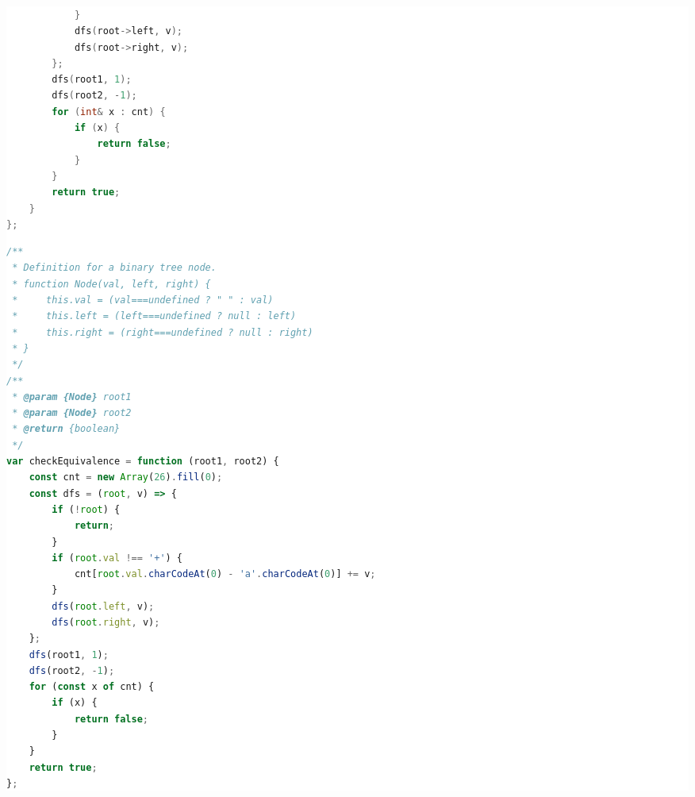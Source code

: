 ```cpp
            }
            dfs(root->left, v);
            dfs(root->right, v);
        };
        dfs(root1, 1);
        dfs(root2, -1);
        for (int& x : cnt) {
            if (x) {
                return false;
            }
        }
        return true;
    }
};
```

```js
/**
 * Definition for a binary tree node.
 * function Node(val, left, right) {
 *     this.val = (val===undefined ? " " : val)
 *     this.left = (left===undefined ? null : left)
 *     this.right = (right===undefined ? null : right)
 * }
 */
/**
 * @param {Node} root1
 * @param {Node} root2
 * @return {boolean}
 */
var checkEquivalence = function (root1, root2) {
    const cnt = new Array(26).fill(0);
    const dfs = (root, v) => {
        if (!root) {
            return;
        }
        if (root.val !== '+') {
            cnt[root.val.charCodeAt(0) - 'a'.charCodeAt(0)] += v;
        }
        dfs(root.left, v);
        dfs(root.right, v);
    };
    dfs(root1, 1);
    dfs(root2, -1);
    for (const x of cnt) {
        if (x) {
            return false;
        }
    }
    return true;
};
```
